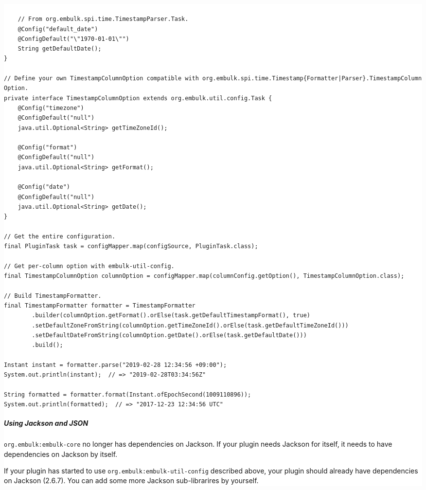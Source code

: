 ```

    // From org.embulk.spi.time.TimestampParser.Task.
    @Config("default_date")
    @ConfigDefault("\"1970-01-01\"")
    String getDefaultDate();
}

// Define your own TimestampColumnOption compatible with org.embulk.spi.time.Timestamp{Formatter|Parser}.TimestampColumnOption.
private interface TimestampColumnOption extends org.embulk.util.config.Task {
    @Config("timezone")
    @ConfigDefault("null")
    java.util.Optional<String> getTimeZoneId();

    @Config("format")
    @ConfigDefault("null")
    java.util.Optional<String> getFormat();

    @Config("date")
    @ConfigDefault("null")
    java.util.Optional<String> getDate();
}

// Get the entire configuration.
final PluginTask task = configMapper.map(configSource, PluginTask.class);

// Get per-column option with embulk-util-config.
final TimestampColumnOption columnOption = configMapper.map(columnConfig.getOption(), TimestampColumnOption.class);

// Build TimestampFormatter.
final TimestampFormatter formatter = TimestampFormatter
        .builder(columnOption.getFormat().orElse(task.getDefaultTimestampFormat(), true)
        .setDefaultZoneFromString(columnOption.getTimeZoneId().orElse(task.getDefaultTimeZoneId()))
        .setDefaultDateFromString(columnOption.getDate().orElse(task.getDefaultDate()))
        .build();

Instant instant = formatter.parse("2019-02-28 12:34:56 +09:00");
System.out.println(instant);  // => "2019-02-28T03:34:56Z"

String formatted = formatter.format(Instant.ofEpochSecond(1009110896));
System.out.println(formatted);  // => "2017-12-23 12:34:56 UTC"
```

##### Using Jackson and JSON

`org.embulk:embulk-core` no longer has dependencies on Jackson. If your plugin needs Jackson for itself, it needs to have dependencies on Jackson by itself.

If your plugin has started to use `org.embulk:embulk-util-config` described above, your plugin should already have dependencies on Jackson (2.6.7). You can add some more Jackson sub-librarires by yourself.
